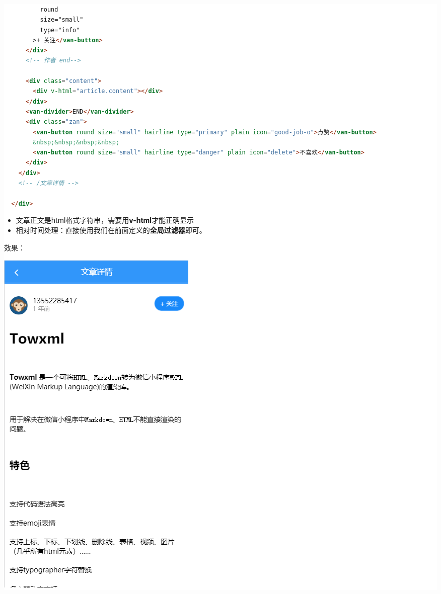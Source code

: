 ```html
          round
          size="small"
          type="info"
        >+ 关注</van-button>
      </div>
      <!-- 作者 end-->

      <div class="content">
        <div v-html="article.content"></div>
      </div>
      <van-divider>END</van-divider>
      <div class="zan">
        <van-button round size="small" hairline type="primary" plain icon="good-job-o">点赞</van-button>
        &nbsp;&nbsp;&nbsp;&nbsp;
        <van-button round size="small" hairline type="danger" plain icon="delete">不喜欢</van-button>
      </div>
    </div>
    <!-- /文章详情 -->

  </div>
```

- 文章正文是html格式字符串，需要用**v-html**才能正确显示
- 相对时间处理：直接使用我们在前面定义的**全局过滤器**即可。

效果：

![image-20200417145933519](asset/image-20200417145933519.png)
